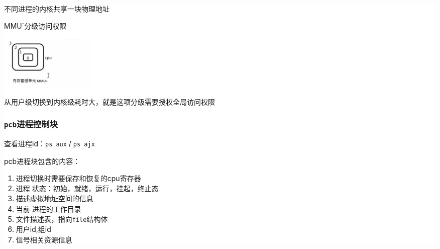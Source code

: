 不同进程的内核共享一块物理地址

MMU`分级访问权限

<img src="linux.assets/1687746904893.png" alt="1687746904893" style="zoom:33%;" />

从用户级切换到内核级耗时大，就是这项分级需要授权全局访问权限 



### `pcb`进程控制块

查看进程id：`ps aux`  / `ps ajx`



pcb进程块包含的内容：

1. 进程切换时需要保存和恢复的cpu寄存器
2. 进程 状态：初始，就绪，运行，挂起，终止态
3. 描述虚拟地址空间的信息
4. 当前 进程的工作目录
5. 文件描述表，指向`file`结构体
6. 用户id,组id 
7. 信号相关资源信息
